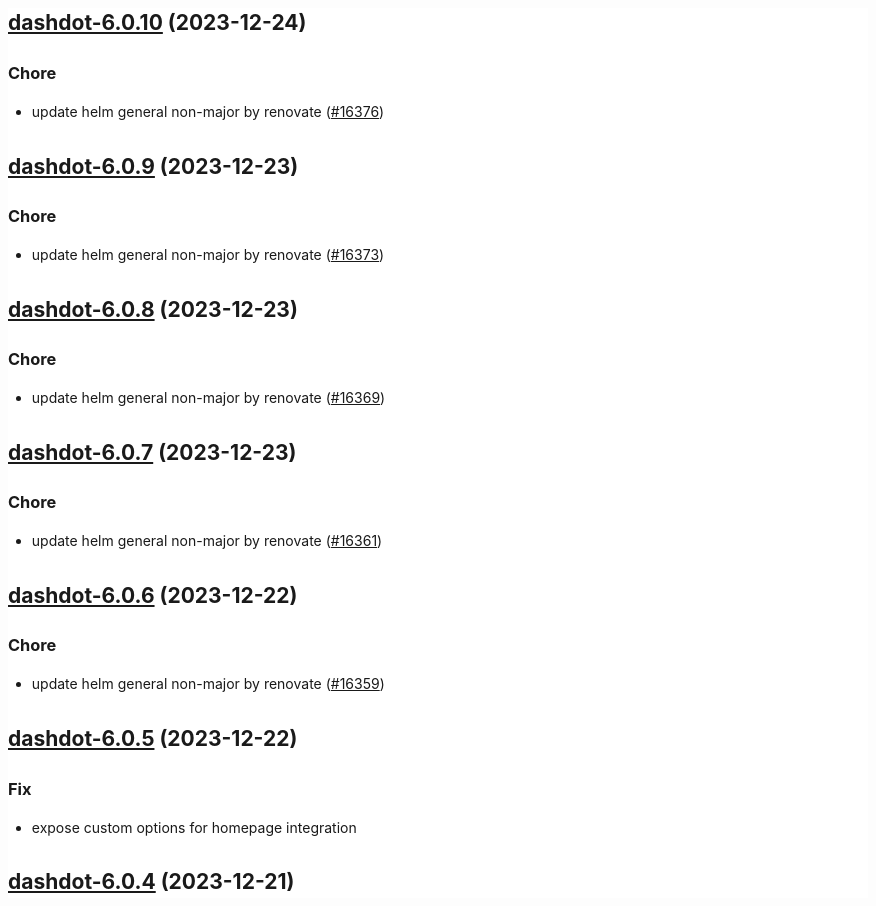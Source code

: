 ## [dashdot-6.0.10](https://github.com/truecharts/charts/compare/dashdot-6.0.9...dashdot-6.0.10) (2023-12-24)

### Chore

- update helm general non-major by renovate ([#16376](https://github.com/truecharts/charts/issues/16376))

## [dashdot-6.0.9](https://github.com/truecharts/charts/compare/dashdot-6.0.8...dashdot-6.0.9) (2023-12-23)

### Chore

- update helm general non-major by renovate ([#16373](https://github.com/truecharts/charts/issues/16373))

## [dashdot-6.0.8](https://github.com/truecharts/charts/compare/dashdot-6.0.7...dashdot-6.0.8) (2023-12-23)

### Chore

- update helm general non-major by renovate ([#16369](https://github.com/truecharts/charts/issues/16369))

## [dashdot-6.0.7](https://github.com/truecharts/charts/compare/dashdot-6.0.6...dashdot-6.0.7) (2023-12-23)

### Chore

- update helm general non-major by renovate ([#16361](https://github.com/truecharts/charts/issues/16361))

## [dashdot-6.0.6](https://github.com/truecharts/charts/compare/dashdot-6.0.5...dashdot-6.0.6) (2023-12-22)

### Chore

- update helm general non-major by renovate ([#16359](https://github.com/truecharts/charts/issues/16359))

## [dashdot-6.0.5](https://github.com/truecharts/charts/compare/dashdot-6.0.4...dashdot-6.0.5) (2023-12-22)

### Fix

- expose custom options for homepage integration

## [dashdot-6.0.4](https://github.com/truecharts/charts/compare/dashdot-6.0.3...dashdot-6.0.4) (2023-12-21)

